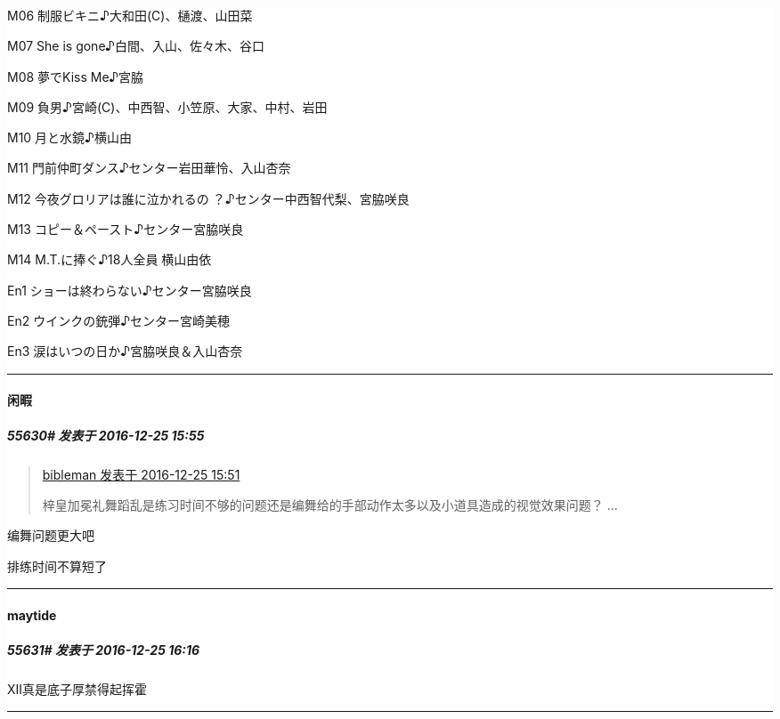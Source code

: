 M06 制服ビキニ♪大和田(C)、樋渡、山田菜 

M07 She is gone♪白間、入山、佐々木、谷口 

M08 夢でKiss Me♪宮脇 

M09 負男♪宮崎(C)、中西智、小笠原、大家、中村、岩田 

M10 月と水鏡♪横山由

M11 門前仲町ダンス♪センター岩田華怜、入山杏奈

M12 今夜グロリアは誰に泣かれるの ？♪センター中西智代梨、宮脇咲良

M13 コピー＆ペースト♪センター宮脇咲良

M14 M.T.に捧ぐ♪18人全員 横山由依

En1 ショーは終わらない♪センター宮脇咲良

En2 ウインクの銃弾♪センター宮崎美穂

En3 涙はいつの日か♪宮脇咲良＆入山杏奈







-----

####  闲暇  
##### 55630#       发表于 2016-12-25 15:55



<blockquote><a href="httphttps://bbs.saraba1st.com/2b/forum.php?mod=redirect&amp;goto=findpost&amp;pid=34595664&amp;ptid=1105387" target="_blank">bibleman 发表于 2016-12-25 15:51</a>

梓皇加冕礼舞蹈乱是练习时间不够的问题还是编舞给的手部动作太多以及小道具造成的视觉效果问题？ ...</blockquote>
编舞问题更大吧

排练时间不算短了







-----

####  maytide  
##### 55631#       发表于 2016-12-25 16:16




XII真是底子厚禁得起挥霍







-----
